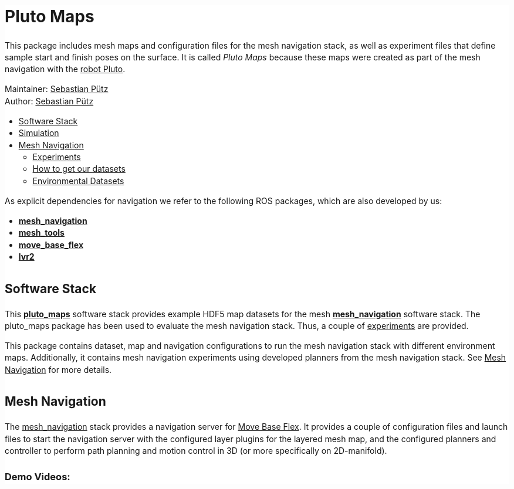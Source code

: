 # Pluto Maps

This package includes mesh maps and configuration files for the mesh navigation stack, as well as experiment files that define sample start and finish poses on the surface. 
It is called *Pluto Maps* because these maps were created as part of the mesh navigation with the [robot Pluto]( https://github.com/uos/pluto_robot/).


Maintainer: [Sebastian Pütz](mailto:spuetz@uos.de)  
Author: [Sebastian Pütz](mailto:spuetz@uos.de)

* [Software Stack](#software-stack)
* [Simulation](#simulation)
* [Mesh Navigation](#mesh-navigation)
  - [Experiments](#experiments)
  - [How to get our datasets](#how-to-get-our-datasets)
  - [Environmental Datasets](#environment-datasets)


As explicit dependencies for navigation we refer to the following ROS packages, which are also developed by us:
* **[mesh_navigation](https://github.com/naturerobots/mesh_navigation)**
* **[mesh_tools](https://github.com/naturerobots/mesh_tools/)**
* **[move_base_flex](https://github.com/magazino/move_base_flex/)**
* **[lvr2](https://github.com/uos/lvr2)**

## Software Stack
This **[pluto_maps](https://github.com/naturerobots/pluto_maps)** software stack provides example HDF5 map datasets for the mesh **[mesh_navigation](https://github.com/naturerobots/mesh_navigation)** software stack.
The pluto_maps package has been used to evaluate the mesh navigation stack. Thus, a couple of [experiments](#experiments) are provided.

This package contains dataset, map and navigation configurations to run the mesh navigation stack with different environment maps.
Additionally, it contains mesh navigation experiments using developed planners from the mesh navigation stack.
See [Mesh Navigation](#mesh-navigation) for more details.

## Mesh Navigation

The [mesh_navigation](https://github.com/naturerobots/mesh_navigation) stack provides a navigation server for 
[Move Base Flex](https://github.com/magazino/move_base_flex). It provides a couple of configuration files and launch 
files to start the navigation server with the configured layer plugins for the layered mesh map, and the configured
planners and controller to perform path planning and motion control in 3D (or more specifically on 2D-manifold). 

### Demo Videos:
